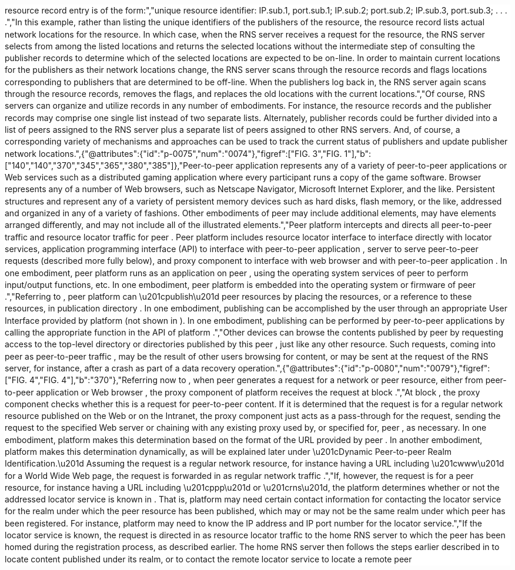 resource record entry is of the form:","unique resource identifier: IP.sub.1, port.sub.1; IP.sub.2; port.sub.2; IP.sub.3, port.sub.3; . . . .","In this example, rather than listing the unique identifiers of the publishers of the resource, the resource record lists actual network locations for the resource. In which case, when the RNS server receives a request for the resource, the RNS server selects from among the listed locations and returns the selected locations without the intermediate step of consulting the publisher records to determine which of the selected locations are expected to be on-line. In order to maintain current locations for the publishers as their network locations change, the RNS server scans through the resource records and flags locations corresponding to publishers that are determined to be off-line. When the publishers log back in, the RNS server again scans through the resource records, removes the flags, and replaces the old locations with the current locations.","Of course, RNS servers can organize and utilize records in any number of embodiments. For instance, the resource records and the publisher records may comprise one single list instead of two separate lists. Alternately, publisher records could be further divided into a list of peers assigned to the RNS server plus a separate list of peers assigned to other RNS servers. And, of course, a corresponding variety of mechanisms and approaches can be used to track the current status of publishers and update publisher network locations.",{"@attributes":{"id":"p-0075","num":"0074"},"figref":["FIG. 3","FIG. 1"],"b":["140","140","370","345","365","380","385"]},"Peer-to-peer application  represents any of a variety of peer-to-peer applications or Web services such as a distributed gaming application where every participant runs a copy of the game software. Browser  represents any of a number of Web browsers, such as Netscape Navigator, Microsoft Internet Explorer, and the like. Persistent structures  and  represent any of a variety of persistent memory devices such as hard disks, flash memory, or the like, addressed and organized in any of a variety of fashions. Other embodiments of peer  may include additional elements, may have elements arranged differently, and may not include all of the illustrated elements.","Peer platform  intercepts and directs all peer-to-peer traffic  and resource locator traffic  for peer . Peer platform  includes resource locator interface  to interface directly with locator services, application programming interface (API)  to interface with peer-to-peer application , server  to serve peer-to-peer requests  (described more fully below), and proxy component  to interface with web browser  and with peer-to-peer application . In one embodiment, peer platform  runs as an application on peer , using the operating system services of peer  to perform input\/output functions, etc. In one embodiment, peer platform  is embedded into the operating system or firmware of peer .","Referring to , peer platform  can \u201cpublish\u201d peer resources by placing the resources, or a reference to these resources, in publication directory . In one embodiment, publishing can be accomplished by the user through an appropriate User Interface provided by platform  (not shown in ). In one embodiment, publishing can be performed by peer-to-peer applications  by calling the appropriate function in the API  of platform .","Other devices can browse the contents published by peer  by requesting access to the top-level directory or directories published by this peer , just like any other resource. Such requests, coming into peer  as peer-to-peer traffic , may be the result of other users browsing for content, or may be sent at the request of the RNS server, for instance, after a crash as part of a data recovery operation.",{"@attributes":{"id":"p-0080","num":"0079"},"figref":["FIG. 4","FIG. 4"],"b":"370"},"Referring now to , when peer  generates a request for a network or peer resource, either from peer-to-peer application  or Web browser , the proxy component  of platform  receives the request at block .","At block , the proxy component  checks whether this is a request for peer-to-peer content. If it is determined that the request is for a regular network resource published on the Web or on the Intranet, the proxy component  just acts as a pass-through for the request, sending the request to the specified Web server or chaining with any existing proxy used by, or specified for, peer , as necessary. In one embodiment, platform  makes this determination based on the format of the URL provided by peer . In another embodiment, platform  makes this determination dynamically, as will be explained later under \u201cDynamic Peer-to-peer Realm Identification.\u201d Assuming the request is a regular network resource, for instance having a URL including \u201cwww\u201d for a World Wide Web page, the request is forwarded in  as regular network traffic .","If, however, the request is for a peer resource, for instance having a URL including \u201cppp\u201d or \u201crns\u201d, the platform determines whether or not the addressed locator service is known in . That is, platform  may need certain contact information for contacting the locator service for the realm under which the peer resource has been published, which may or may not be the same realm under which peer  has been registered. For instance, platform  may need to know the IP address and IP port number for the locator service.","If the locator service is known, the request is directed in  as resource locator traffic  to the home RNS server  to which the peer  has been homed during the registration process, as described earlier. The home RNS server  then follows the steps earlier described in  to locate content published under its realm, or to contact the remote locator service to locate a remote peer